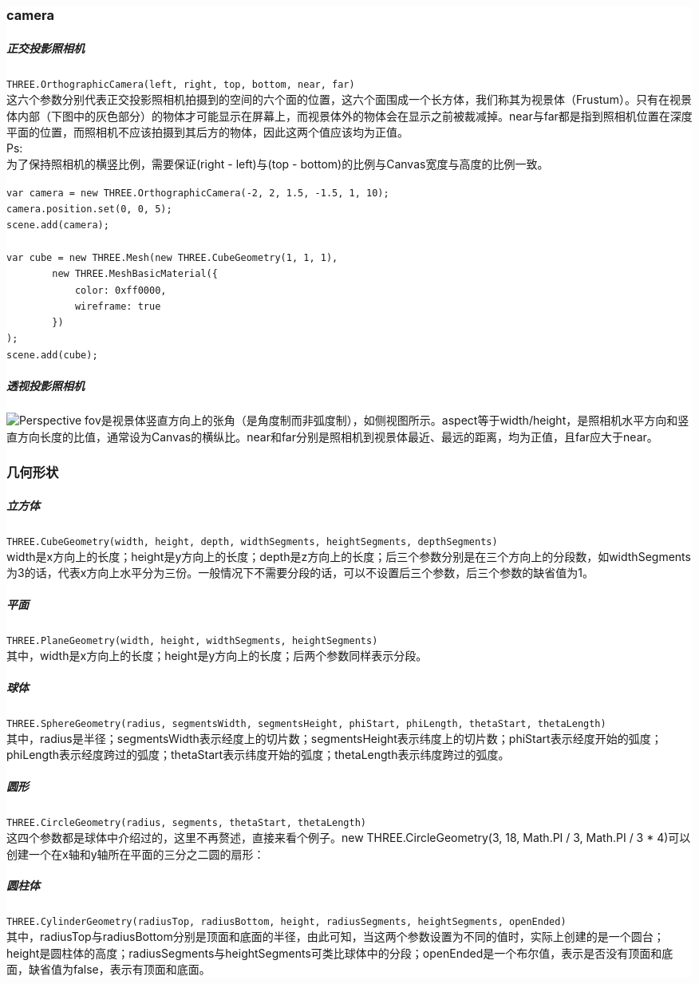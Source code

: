 ### camera
##### 正交投影照相机
`THREE.OrthographicCamera(left, right, top, bottom, near, far)`   
这六个参数分别代表正交投影照相机拍摄到的空间的六个面的位置，这六个面围成一个长方体，我们称其为视景体（Frustum）。只有在视景体内部（下图中的灰色部分）的物体才可能显示在屏幕上，而视景体外的物体会在显示之前被裁减掉。near与far都是指到照相机位置在深度平面的位置，而照相机不应该拍摄到其后方的物体，因此这两个值应该均为正值。   
Ps:  
  为了保持照相机的横竖比例，需要保证(right - left)与(top - bottom)的比例与Canvas宽度与高度的比例一致。
```
var camera = new THREE.OrthographicCamera(-2, 2, 1.5, -1.5, 1, 10);
camera.position.set(0, 0, 5);
scene.add(camera);

var cube = new THREE.Mesh(new THREE.CubeGeometry(1, 1, 1),
        new THREE.MeshBasicMaterial({
            color: 0xff0000,
            wireframe: true
        })
);
scene.add(cube);
```

##### 透视投影照相机
![Perspective](img/perspective.big)
fov是视景体竖直方向上的张角（是角度制而非弧度制），如侧视图所示。aspect等于width/height，是照相机水平方向和竖直方向长度的比值，通常设为Canvas的横纵比。near和far分别是照相机到视景体最近、最远的距离，均为正值，且far应大于near。

### 几何形状
##### 立方体
`THREE.CubeGeometry(width, height, depth, widthSegments, heightSegments, depthSegments)`      
width是x方向上的长度；height是y方向上的长度；depth是z方向上的长度；后三个参数分别是在三个方向上的分段数，如widthSegments为3的话，代表x方向上水平分为三份。一般情况下不需要分段的话，可以不设置后三个参数，后三个参数的缺省值为1。

##### 平面
`THREE.PlaneGeometry(width, height, widthSegments, heightSegments)`   
其中，width是x方向上的长度；height是y方向上的长度；后两个参数同样表示分段。

##### 球体
`THREE.SphereGeometry(radius, segmentsWidth, segmentsHeight, phiStart, phiLength, thetaStart, thetaLength)`   
其中，radius是半径；segmentsWidth表示经度上的切片数；segmentsHeight表示纬度上的切片数；phiStart表示经度开始的弧度；phiLength表示经度跨过的弧度；thetaStart表示纬度开始的弧度；thetaLength表示纬度跨过的弧度。

##### 圆形
`THREE.CircleGeometry(radius, segments, thetaStart, thetaLength)`   
这四个参数都是球体中介绍过的，这里不再赘述，直接来看个例子。new THREE.CircleGeometry(3, 18, Math.PI / 3, Math.PI / 3 * 4)可以创建一个在x轴和y轴所在平面的三分之二圆的扇形：

##### 圆柱体
`THREE.CylinderGeometry(radiusTop, radiusBottom, height, radiusSegments, heightSegments, openEnded)`   
其中，radiusTop与radiusBottom分别是顶面和底面的半径，由此可知，当这两个参数设置为不同的值时，实际上创建的是一个圆台；height是圆柱体的高度；radiusSegments与heightSegments可类比球体中的分段；openEnded是一个布尔值，表示是否没有顶面和底面，缺省值为false，表示有顶面和底面。
